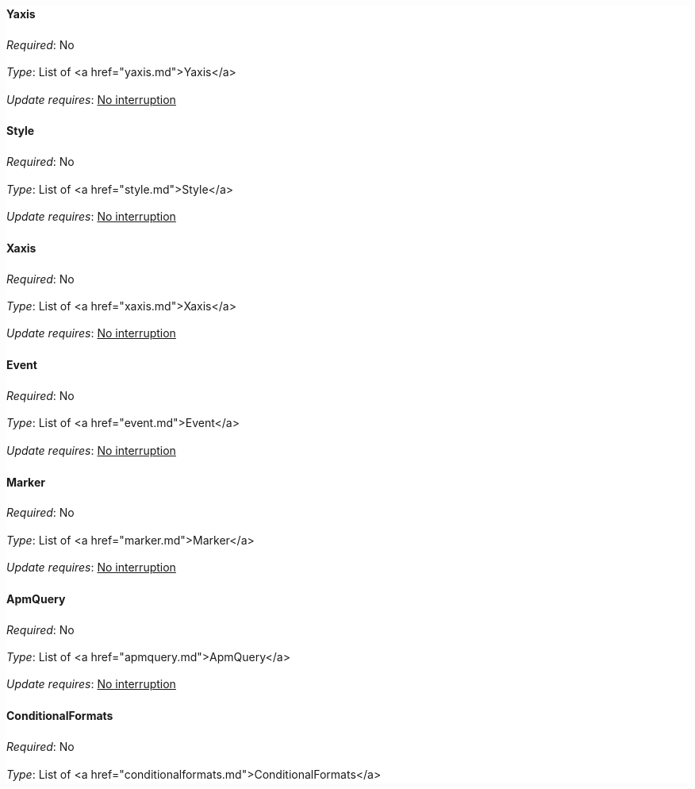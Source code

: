 #### Yaxis

_Required_: No

_Type_: List of &lt;a href=&#34;yaxis.md&#34;&gt;Yaxis&lt;/a&gt;

_Update requires_: [No interruption](https://docs.aws.amazon.com/AWSCloudFormation/latest/UserGuide/using-cfn-updating-stacks-update-behaviors.html#update-no-interrupt)

#### Style

_Required_: No

_Type_: List of &lt;a href=&#34;style.md&#34;&gt;Style&lt;/a&gt;

_Update requires_: [No interruption](https://docs.aws.amazon.com/AWSCloudFormation/latest/UserGuide/using-cfn-updating-stacks-update-behaviors.html#update-no-interrupt)

#### Xaxis

_Required_: No

_Type_: List of &lt;a href=&#34;xaxis.md&#34;&gt;Xaxis&lt;/a&gt;

_Update requires_: [No interruption](https://docs.aws.amazon.com/AWSCloudFormation/latest/UserGuide/using-cfn-updating-stacks-update-behaviors.html#update-no-interrupt)

#### Event

_Required_: No

_Type_: List of &lt;a href=&#34;event.md&#34;&gt;Event&lt;/a&gt;

_Update requires_: [No interruption](https://docs.aws.amazon.com/AWSCloudFormation/latest/UserGuide/using-cfn-updating-stacks-update-behaviors.html#update-no-interrupt)

#### Marker

_Required_: No

_Type_: List of &lt;a href=&#34;marker.md&#34;&gt;Marker&lt;/a&gt;

_Update requires_: [No interruption](https://docs.aws.amazon.com/AWSCloudFormation/latest/UserGuide/using-cfn-updating-stacks-update-behaviors.html#update-no-interrupt)

#### ApmQuery

_Required_: No

_Type_: List of &lt;a href=&#34;apmquery.md&#34;&gt;ApmQuery&lt;/a&gt;

_Update requires_: [No interruption](https://docs.aws.amazon.com/AWSCloudFormation/latest/UserGuide/using-cfn-updating-stacks-update-behaviors.html#update-no-interrupt)

#### ConditionalFormats

_Required_: No

_Type_: List of &lt;a href=&#34;conditionalformats.md&#34;&gt;ConditionalFormats&lt;/a&gt;
